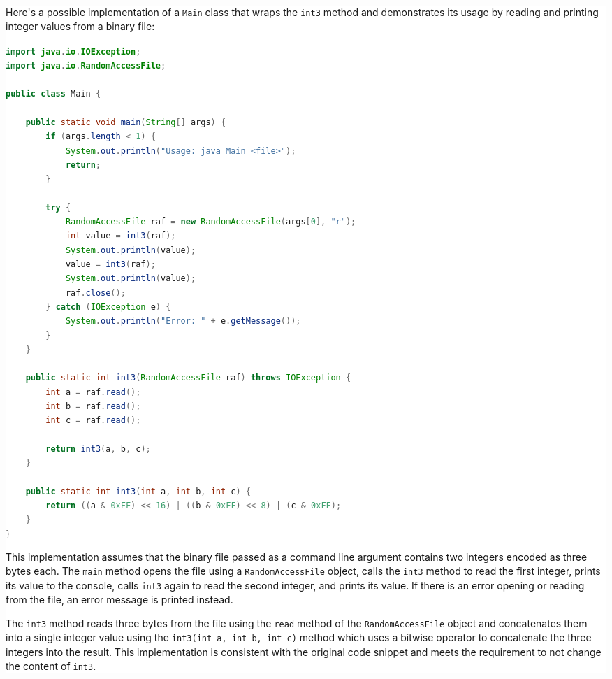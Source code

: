 Here's a possible implementation of a `Main` class that wraps the `int3` method and demonstrates its usage by reading and printing integer values from a binary file:

```java
import java.io.IOException;
import java.io.RandomAccessFile;

public class Main {

    public static void main(String[] args) {
        if (args.length < 1) {
            System.out.println("Usage: java Main <file>");
            return;
        }
        
        try {
            RandomAccessFile raf = new RandomAccessFile(args[0], "r");
            int value = int3(raf);
            System.out.println(value);
            value = int3(raf);
            System.out.println(value);
            raf.close();
        } catch (IOException e) {
            System.out.println("Error: " + e.getMessage());
        }
    }

    public static int int3(RandomAccessFile raf) throws IOException {
        int a = raf.read();
        int b = raf.read();
        int c = raf.read();

        return int3(a, b, c);
    }

    public static int int3(int a, int b, int c) {
        return ((a & 0xFF) << 16) | ((b & 0xFF) << 8) | (c & 0xFF);
    }
}
```

This implementation assumes that the binary file passed as a command line argument contains two integers encoded as three bytes each. The `main` method opens the file using a `RandomAccessFile` object, calls the `int3` method to read the first integer, prints its value to the console, calls `int3` again to read the second integer, and prints its value. If there is an error opening or reading from the file, an error message is printed instead.

The `int3` method reads three bytes from the file using the `read` method of the `RandomAccessFile` object and concatenates them into a single integer value using the `int3(int a, int b, int c)` method which uses a bitwise operator to concatenate the three integers into the result. This implementation is consistent with the original code snippet and meets the requirement to not change the content of `int3`.
